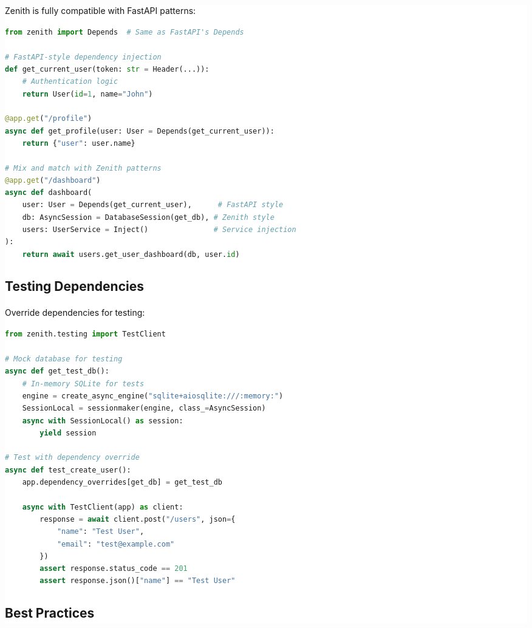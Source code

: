 Zenith is fully compatible with FastAPI patterns:

```python
from zenith import Depends  # Same as FastAPI's Depends

# FastAPI-style dependency injection
def get_current_user(token: str = Header(...)):
    # Authentication logic
    return User(id=1, name="John")

@app.get("/profile")
async def get_profile(user: User = Depends(get_current_user)):
    return {"user": user.name}

# Mix and match with Zenith patterns
@app.get("/dashboard")
async def dashboard(
    user: User = Depends(get_current_user),      # FastAPI style
    db: AsyncSession = DatabaseSession(get_db), # Zenith style
    users: UserService = Inject()               # Service injection
):
    return await users.get_user_dashboard(db, user.id)
```

## Testing Dependencies

Override dependencies for testing:

```python
from zenith.testing import TestClient

# Mock database for testing
async def get_test_db():
    # In-memory SQLite for tests
    engine = create_async_engine("sqlite+aiosqlite:///:memory:")
    SessionLocal = sessionmaker(engine, class_=AsyncSession)
    async with SessionLocal() as session:
        yield session

# Test with dependency override
async def test_create_user():
    app.dependency_overrides[get_db] = get_test_db

    async with TestClient(app) as client:
        response = await client.post("/users", json={
            "name": "Test User",
            "email": "test@example.com"
        })
        assert response.status_code == 201
        assert response.json()["name"] == "Test User"
```

## Best Practices
